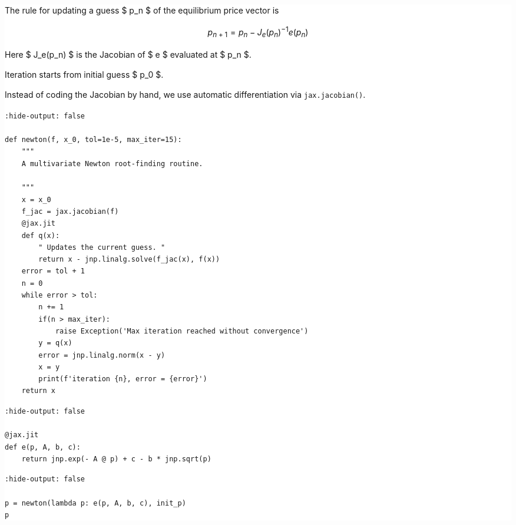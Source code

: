 The rule for updating a guess $ p_n $ of the equilibrium price vector is


<a id='equation-multi-newton'></a>
$$
p_{n+1} = p_n - J_e(p_n)^{-1} e(p_n) \tag{3.1}
$$

Here $ J_e(p_n) $ is the Jacobian of $ e $ evaluated at $ p_n $.

Iteration starts from initial guess $ p_0 $.

Instead of coding the Jacobian by hand, we use automatic differentiation via `jax.jacobian()`.

```{code-cell}
:hide-output: false

def newton(f, x_0, tol=1e-5, max_iter=15):
    """
    A multivariate Newton root-finding routine.

    """
    x = x_0
    f_jac = jax.jacobian(f)
    @jax.jit
    def q(x):
        " Updates the current guess. "
        return x - jnp.linalg.solve(f_jac(x), f(x))
    error = tol + 1
    n = 0
    while error > tol:
        n += 1
        if(n > max_iter):
            raise Exception('Max iteration reached without convergence')
        y = q(x)
        error = jnp.linalg.norm(x - y)
        x = y
        print(f'iteration {n}, error = {error}')
    return x
```

```{code-cell}
:hide-output: false

@jax.jit
def e(p, A, b, c):
    return jnp.exp(- A @ p) + c - b * jnp.sqrt(p)
```

```{code-cell}
:hide-output: false

p = newton(lambda p: e(p, A, b, c), init_p)
p
```
